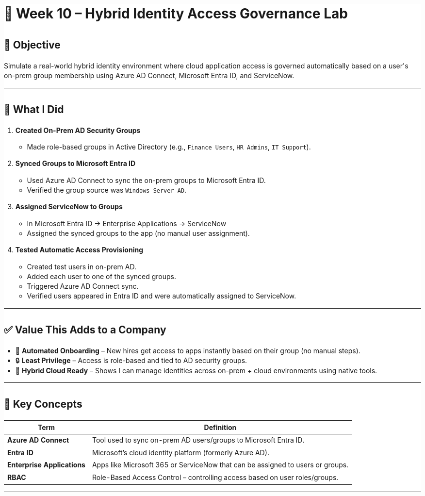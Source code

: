 # 🔐 Week 10 – Hybrid Identity Access Governance Lab

## 🎯 Objective  
Simulate a real-world hybrid identity environment where cloud application access is governed automatically based on a user's on-prem group membership using Azure AD Connect, Microsoft Entra ID, and ServiceNow.

---

## 🧩 What I Did  

1. **Created On-Prem AD Security Groups**  
   - Made role-based groups in Active Directory (e.g., `Finance Users`, `HR Admins`, `IT Support`).

2. **Synced Groups to Microsoft Entra ID**  
   - Used Azure AD Connect to sync the on-prem groups to Microsoft Entra ID.  
   - Verified the group source was `Windows Server AD`.

3. **Assigned ServiceNow to Groups**  
   - In Microsoft Entra ID → Enterprise Applications → ServiceNow  
   - Assigned the synced groups to the app (no manual user assignment).

4. **Tested Automatic Access Provisioning**  
   - Created test users in on-prem AD.  
   - Added each user to one of the synced groups.  
   - Triggered Azure AD Connect sync.  
   - Verified users appeared in Entra ID and were automatically assigned to ServiceNow.

---

## ✅ Value This Adds to a Company  

- 🔄 **Automated Onboarding** – New hires get access to apps instantly based on their group (no manual steps).  
- 🔒 **Least Privilege** – Access is role-based and tied to AD security groups.  
- 🏢 **Hybrid Cloud Ready** – Shows I can manage identities across on-prem + cloud environments using native tools.

---

## 🧠 Key Concepts  

| Term | Definition |
|------|------------|
| **Azure AD Connect** | Tool used to sync on-prem AD users/groups to Microsoft Entra ID. |
| **Entra ID** | Microsoft’s cloud identity platform (formerly Azure AD). |
| **Enterprise Applications** | Apps like Microsoft 365 or ServiceNow that can be assigned to users or groups. |
| **RBAC** | Role-Based Access Control – controlling access based on user roles/groups. |

---